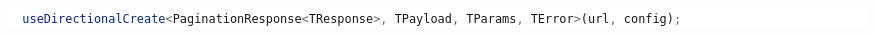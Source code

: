 ```ts
  useDirectionalCreate<PaginationResponse<TResponse>, TPayload, TParams, TError>(url, config);
```

